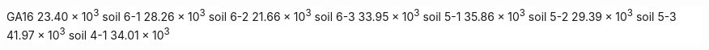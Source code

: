 <tr>
<td style="text-align:left;">
GA16
</td>
<td style="text-align:left;">
23.40 × 10<sup>3</sup>
</td>
</tr>
<tr>
<td style="text-align:left;">
soil 6-1
</td>
<td style="text-align:left;">
28.26 × 10<sup>3</sup>
</td>
</tr>
<tr>
<td style="text-align:left;">
soil 6-2
</td>
<td style="text-align:left;">
21.66 × 10<sup>3</sup>
</td>
</tr>
<tr>
<td style="text-align:left;">
soil 6-3
</td>
<td style="text-align:left;">
33.95 × 10<sup>3</sup>
</td>
</tr>
<tr>
<td style="text-align:left;">
soil 5-1
</td>
<td style="text-align:left;">
35.86 × 10<sup>3</sup>
</td>
</tr>
<tr>
<td style="text-align:left;">
soil 5-2
</td>
<td style="text-align:left;">
29.39 × 10<sup>3</sup>
</td>
</tr>
<tr>
<td style="text-align:left;">
soil 5-3
</td>
<td style="text-align:left;">
41.97 × 10<sup>3</sup>
</td>
</tr>
<tr>
<td style="text-align:left;">
soil 4-1
</td>
<td style="text-align:left;">
34.01 × 10<sup>3</sup>
</td>
</tr>
